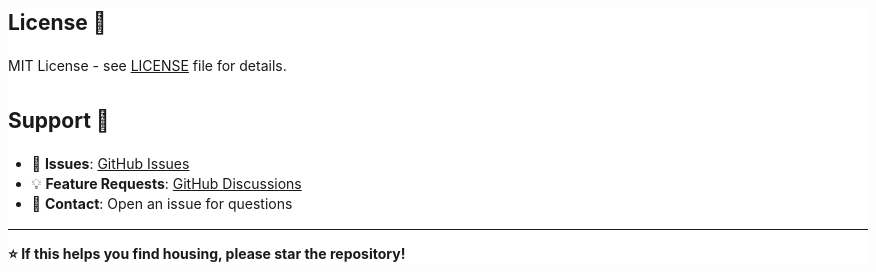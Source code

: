 ## License 📄

MIT License - see [LICENSE](LICENSE) file for details.

## Support 💬

- 🐛 **Issues**: [GitHub Issues](https://github.com/bifr0est/bad-leonfelden-housing-monitor/issues)
- 💡 **Feature Requests**: [GitHub Discussions](https://github.com/bifr0est/bad-leonfelden-housing-monitor/discussions)
- 📧 **Contact**: Open an issue for questions

---

**⭐ If this helps you find housing, please star the repository!**